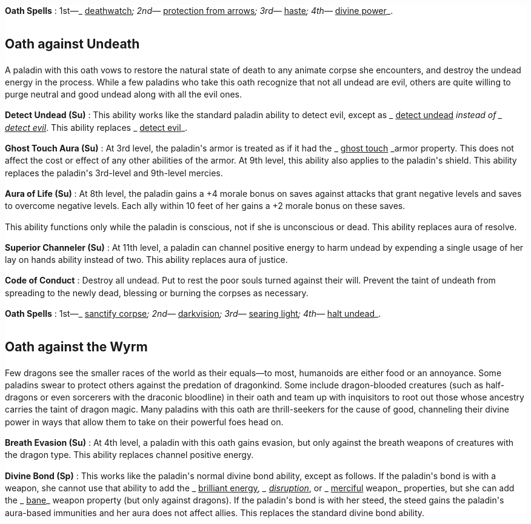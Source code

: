 **Oath Spells** : 1st—_ [deathwatch](../spells_dir/deathwatch#_deathwatch)_; 2nd—_ [protection from arrows](../spells_dir/protectionFromArrows#_protection-from-arrows)_; 3rd—_ [haste](../spells_dir/haste#_haste)_; 4th—_ [divine power](../spells_dir/divinePower#_divine-power)_.

## Oath against Undeath

A paladin with this oath vows to restore the natural state of death to any animate corpse she encounters, and destroy the undead energy in the process. While a few paladins who take this oath recognize that not all undead are evil, others are quite willing to purge neutral and good undead along with all the evil ones.

**Detect Undead (Su)** : This ability works like the standard paladin ability to detect evil, except as _ [detect undead](../spells_dir/detectUndead#_detect-undead) _instead of _ [detect evil](../spells_dir/detectEvil#_detect-evil)_. This ability replaces _ [detect evil](../spells_dir/detectEvil#_detect-evil)_.

**Ghost Touch Aura (Su)** : At 3rd level, the paladin's armor is treated as if it had the _ [ghost touch](../magicItems_dir/weapons#_weapons-ghost-touch) _armor property. This does not affect the cost or effect of any other abilities of the armor. At 9th level, this ability also applies to the paladin's shield. This ability replaces the paladin's 3rd-level and 9th-level mercies.

**Aura of Life (Su)** : At 8th level, the paladin gains a +4 morale bonus on saves against attacks that grant negative levels and saves to overcome negative levels. Each ally within 10 feet of her gains a +2 morale bonus on these saves.

This ability functions only while the paladin is conscious, not if she is unconscious or dead. This ability replaces aura of resolve.

**Superior Channeler (Su)** : At 11th level, a paladin can channel positive energy to harm undead by expending a single usage of her lay on hands ability instead of two. This ability replaces aura of justice.

**Code of Conduct** : Destroy all undead. Put to rest the poor souls turned against their will. Prevent the taint of undeath from spreading to the newly dead, blessing or burning the corpses as necessary.

**Oath Spells** : 1st—_ [sanctify corpse](../ultimateMagic_dir/spells_dir/sanctifyCorpse#_sanctify-corpse)_; 2nd—_ [darkvision](../spells_dir/darkvision#_darkvision)_; 3rd—_ [searing light](../spells_dir/searingLight#_searing-light)_; 4th—_ [halt undead](../spells_dir/haltUndead#_halt-undead-copy)_.

## Oath against the Wyrm

Few dragons see the smaller races of the world as their equals—to most, humanoids are either food or an annoyance. Some paladins swear to protect others against the predation of dragonkind. Some include dragon-blooded creatures (such as half-dragons or even sorcerers with the draconic bloodline) in their oath and team up with inquisitors to root out those whose ancestry carries the taint of dragon magic. Many paladins with this oath are thrill-seekers for the cause of good, channeling their divine power in ways that allow them to take on their powerful foes head on.

**Breath Evasion (Su)** : At 4th level, a paladin with this oath gains evasion, but only against the breath weapons of creatures with the dragon type. This ability replaces channel positive energy.

**Divine Bond (Sp)** : This works like the paladin's normal divine bond ability, except as follows. If the paladin's bond is with a weapon, she cannot use that ability to add the _ [brilliant energy](../magicItems_dir/weapons#_weapons-brilliant-energy)_, _ [disruption](../magicItems_dir/weapons#_weapons-disruption)_, or _ [merciful](../magicItems_dir/weapons#_weapons-merciful) weapon_ properties, but she can add the _ [bane](../magicItems_dir/weapons#_weapons-bane)_ weapon property (but only against dragons). If the paladin's bond is with her steed, the steed gains the paladin's aura-based immunities and her aura does not affect allies. This replaces the standard divine bond ability.
